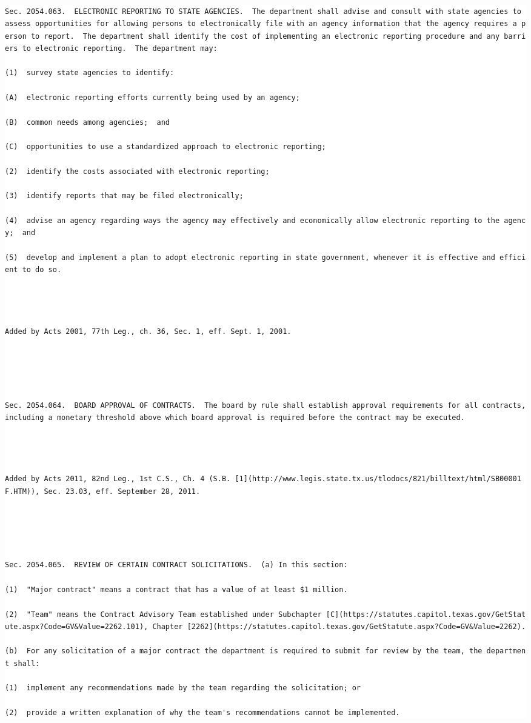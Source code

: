     
    
    
    
    Sec. 2054.063.  ELECTRONIC REPORTING TO STATE AGENCIES.  The department shall advise and consult with state agencies to assess opportunities for allowing persons to electronically file with an agency information that the agency requires a person to report.  The department shall identify the cost of implementing an electronic reporting procedure and any barriers to electronic reporting.  The department may:
    
    (1)  survey state agencies to identify:
    
    (A)  electronic reporting efforts currently being used by an agency;
    
    (B)  common needs among agencies;  and
    
    (C)  opportunities to use a standardized approach to electronic reporting;
    
    (2)  identify the costs associated with electronic reporting;
    
    (3)  identify reports that may be filed electronically;
    
    (4)  advise an agency regarding ways the agency may effectively and economically allow electronic reporting to the agency;  and
    
    (5)  develop and implement a plan to adopt electronic reporting in state government, whenever it is effective and efficient to do so.
    
    
    
    
    Added by Acts 2001, 77th Leg., ch. 36, Sec. 1, eff. Sept. 1, 2001.
    
    
    
    
    
    Sec. 2054.064.  BOARD APPROVAL OF CONTRACTS.  The board by rule shall establish approval requirements for all contracts, including a monetary threshold above which board approval is required before the contract may be executed.
    
    
    
    
    Added by Acts 2011, 82nd Leg., 1st C.S., Ch. 4 (S.B. [1](http://www.legis.state.tx.us/tlodocs/821/billtext/html/SB00001F.HTM)), Sec. 23.03, eff. September 28, 2011.
    
    
    
    
    
    Sec. 2054.065.  REVIEW OF CERTAIN CONTRACT SOLICITATIONS.  (a) In this section:
    
    (1)  "Major contract" means a contract that has a value of at least $1 million.
    
    (2)  "Team" means the Contract Advisory Team established under Subchapter [C](https://statutes.capitol.texas.gov/GetStatute.aspx?Code=GV&Value=2262.101), Chapter [2262](https://statutes.capitol.texas.gov/GetStatute.aspx?Code=GV&Value=2262).
    
    (b)  For any solicitation of a major contract the department is required to submit for review by the team, the department shall:
    
    (1)  implement any recommendations made by the team regarding the solicitation; or
    
    (2)  provide a written explanation of why the team's recommendations cannot be implemented.
    
    
    